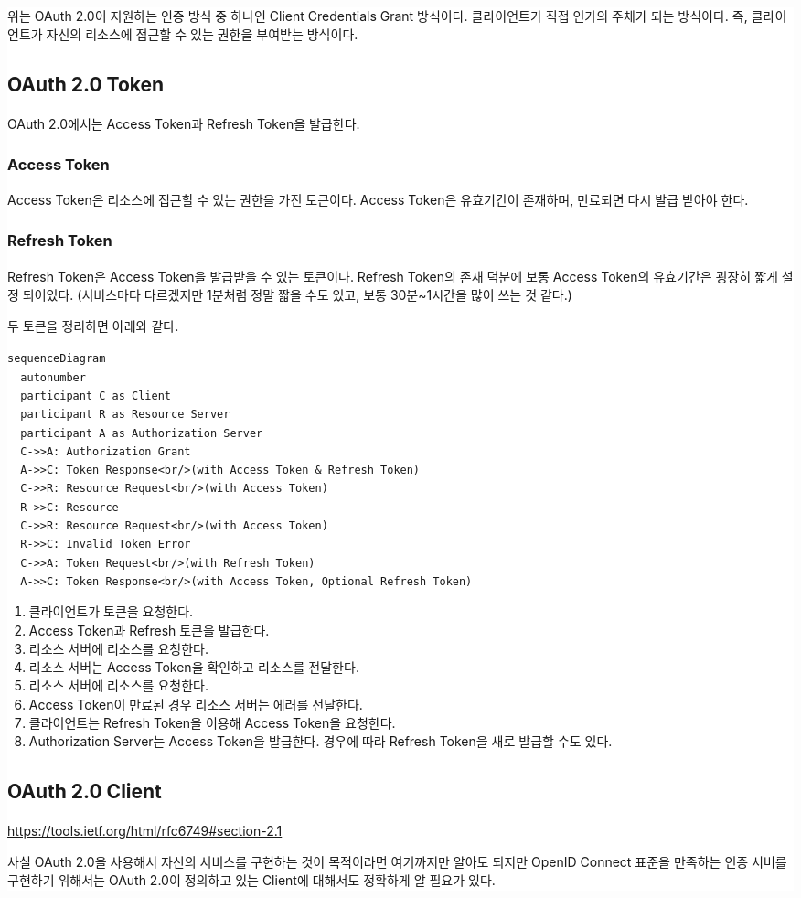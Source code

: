 위는 OAuth 2.0이 지원하는 인증 방식 중 하나인 Client Credentials Grant 방식이다.
클라이언트가 직접 인가의 주체가 되는 방식이다.
즉, 클라이언트가 자신의 리소스에 접근할 수 있는 권한을 부여받는 방식이다.

## OAuth 2.0 Token

OAuth 2.0에서는 Access Token과 Refresh Token을 발급한다.

### Access Token

Access Token은 리소스에 접근할 수 있는 권한을 가진 토큰이다.
Access Token은 유효기간이 존재하며, 만료되면 다시 발급 받아야 한다.

### Refresh Token

Refresh Token은 Access Token을 발급받을 수 있는 토큰이다.
Refresh Token의 존재 덕분에 보통 Access Token의 유효기간은 굉장히 짧게 설정 되어있다.
(서비스마다 다르겠지만 1분처럼 정말 짧을 수도 있고, 보통 30분~1시간을 많이 쓰는 것 같다.)

두 토큰을 정리하면 아래와 같다.

```mermaid
sequenceDiagram
  autonumber
  participant C as Client
  participant R as Resource Server
  participant A as Authorization Server
  C->>A: Authorization Grant
  A->>C: Token Response<br/>(with Access Token & Refresh Token)
  C->>R: Resource Request<br/>(with Access Token)
  R->>C: Resource
  C->>R: Resource Request<br/>(with Access Token)
  R->>C: Invalid Token Error
  C->>A: Token Request<br/>(with Refresh Token)
  A->>C: Token Response<br/>(with Access Token, Optional Refresh Token)
```

1. 클라이언트가 토큰을 요청한다.
2. Access Token과 Refresh 토큰을 발급한다.
3. 리소스 서버에 리소스를 요청한다.
4. 리소스 서버는 Access Token을 확인하고 리소스를 전달한다.
5. 리소스 서버에 리소스를 요청한다.
6. Access Token이 만료된 경우 리소스 서버는 에러를 전달한다.
7. 클라이언트는 Refresh Token을 이용해 Access Token을 요청한다.
8. Authorization Server는 Access Token을 발급한다.
   경우에 따라 Refresh Token을 새로 발급할 수도 있다.

## OAuth 2.0 Client

https://tools.ietf.org/html/rfc6749#section-2.1

사실 OAuth 2.0을 사용해서 자신의 서비스를 구현하는 것이 목적이라면 여기까지만 알아도 되지만
OpenID Connect 표준을 만족하는 인증 서버를 구현하기 위해서는
OAuth 2.0이 정의하고 있는 Client에 대해서도 정확하게 알 필요가 있다.
